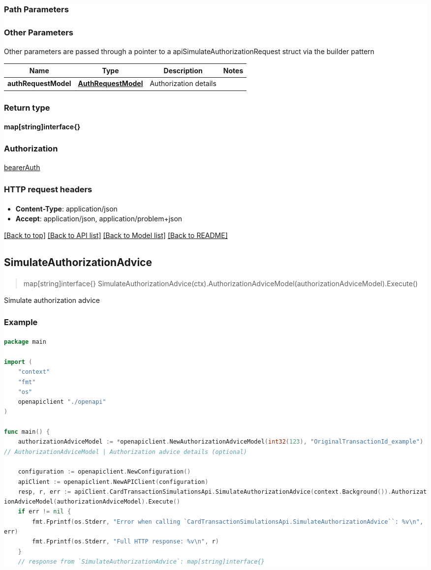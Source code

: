 ### Path Parameters



### Other Parameters

Other parameters are passed through a pointer to a apiSimulateAuthorizationRequest struct via the builder pattern


Name | Type | Description  | Notes
------------- | ------------- | ------------- | -------------
 **authRequestModel** | [**AuthRequestModel**](AuthRequestModel.md) | Authorization details | 

### Return type

**map[string]interface{}**

### Authorization

[bearerAuth](../../README.md#bearerAuth)

### HTTP request headers

- **Content-Type**: application/json
- **Accept**: application/json, application/problem+json

[[Back to top]](#) [[Back to API list]](../../README.md#documentation-for-api-endpoints)
[[Back to Model list]](../../README.md#documentation-for-models)
[[Back to README]](../../README.md)


## SimulateAuthorizationAdvice

> map[string]interface{} SimulateAuthorizationAdvice(ctx).AuthorizationAdviceModel(authorizationAdviceModel).Execute()

Simulate authorization advice



### Example

```go
package main

import (
    "context"
    "fmt"
    "os"
    openapiclient "./openapi"
)

func main() {
    authorizationAdviceModel := *openapiclient.NewAuthorizationAdviceModel(int32(123), "OriginalTransactionId_example") // AuthorizationAdviceModel | Authorization advice details (optional)

    configuration := openapiclient.NewConfiguration()
    apiClient := openapiclient.NewAPIClient(configuration)
    resp, r, err := apiClient.CardTransactionSimulationsApi.SimulateAuthorizationAdvice(context.Background()).AuthorizationAdviceModel(authorizationAdviceModel).Execute()
    if err != nil {
        fmt.Fprintf(os.Stderr, "Error when calling `CardTransactionSimulationsApi.SimulateAuthorizationAdvice``: %v\n", err)
        fmt.Fprintf(os.Stderr, "Full HTTP response: %v\n", r)
    }
    // response from `SimulateAuthorizationAdvice`: map[string]interface{}
```